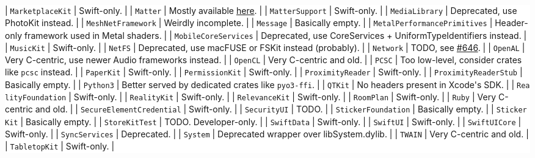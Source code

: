 | `MarketplaceKit` | Swift-only. |
| `Matter` | Mostly available [here](https://github.com/project-chip/connectedhomeip). |
| `MatterSupport` | Swift-only. |
| `MediaLibrary` | Deprecated, use PhotoKit instead. |
| `MeshNetFramework` | Weirdly incomplete. |
| `Message` | Basically empty. |
| `MetalPerformancePrimitives` | Header-only framework used in Metal shaders. |
| `MobileCoreServices` | Deprecated, use CoreServices + UniformTypeIdentifiers instead. |
| `MusicKit` | Swift-only. |
| `NetFS` | Deprecated, use macFUSE or FSKit instead (probably). |
| `Network` | TODO, see [#646](https://github.com/madsmtm/objc2/issues/646). |
| `OpenAL` | Very C-centric, use newer Audio frameworks instead. |
| `OpenCL` | Very C-centric and old. |
| `PCSC` | Too low-level, consider crates like `pcsc` instead. |
| `PaperKit` | Swift-only. |
| `PermissionKit` | Swift-only. |
| `ProximityReader` | Swift-only. |
| `ProximityReaderStub` | Basically empty. |
| `Python3` | Better served by dedicated crates like `pyo3-ffi`. |
| `QTKit` | No headers present in Xcode's SDK. |
| `RealityFoundation` | Swift-only. |
| `RealityKit` | Swift-only. |
| `RelevanceKit` | Swift-only. |
| `RoomPlan` | Swift-only. |
| `Ruby` | Very C-centric and old. |
| `SecureElementCredential` | Swift-only. |
| `SecurityUI` | TODO. |
| `StickerFoundation` | Basically empty. |
| `StickerKit` | Basically empty. |
| `StoreKitTest` | TODO. Developer-only. |
| `SwiftData` | Swift-only. |
| `SwiftUI` | Swift-only. |
| `SwiftUICore` | Swift-only. |
| `SyncServices` | Deprecated. |
| `System` | Deprecated wrapper over libSystem.dylib. |
| `TWAIN` | Very C-centric and old. |
| `TabletopKit` | Swift-only. |